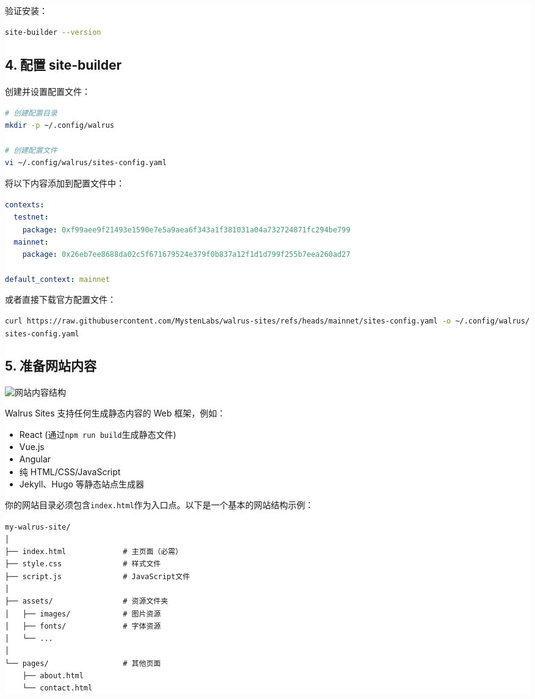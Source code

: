 验证安装：

```bash
site-builder --version
```

## 4. 配置 site-builder

创建并设置配置文件：

```bash
# 创建配置目录
mkdir -p ~/.config/walrus

# 创建配置文件
vi ~/.config/walrus/sites-config.yaml
```

将以下内容添加到配置文件中：

```yaml
contexts:
  testnet:
    package: 0xf99aee9f21493e1590e7e5a9aea6f343a1f381031a04a732724871fc294be799
  mainnet:
    package: 0x26eb7ee8688da02c5f671679524e379f0b837a12f1d1d799f255b7eea260ad27

default_context: mainnet
```

或者直接下载官方配置文件：

```bash
curl https://raw.githubusercontent.com/MystenLabs/walrus-sites/refs/heads/mainnet/sites-config.yaml -o ~/.config/walrus/sites-config.yaml
```

## 5. 准备网站内容

![网站内容结构](https://via.placeholder.com/650x350?text=网站内容结构示意图)

Walrus Sites 支持任何生成静态内容的 Web 框架，例如：

- React (通过`npm run build`生成静态文件)
- Vue.js
- Angular
- 纯 HTML/CSS/JavaScript
- Jekyll、Hugo 等静态站点生成器

你的网站目录必须包含`index.html`作为入口点。以下是一个基本的网站结构示例：

```
my-walrus-site/
│
├── index.html             # 主页面（必需）
├── style.css              # 样式文件
├── script.js              # JavaScript文件
│
├── assets/                # 资源文件夹
│   ├── images/            # 图片资源
│   ├── fonts/             # 字体资源
│   └── ...
│
└── pages/                 # 其他页面
    ├── about.html
    └── contact.html
```
